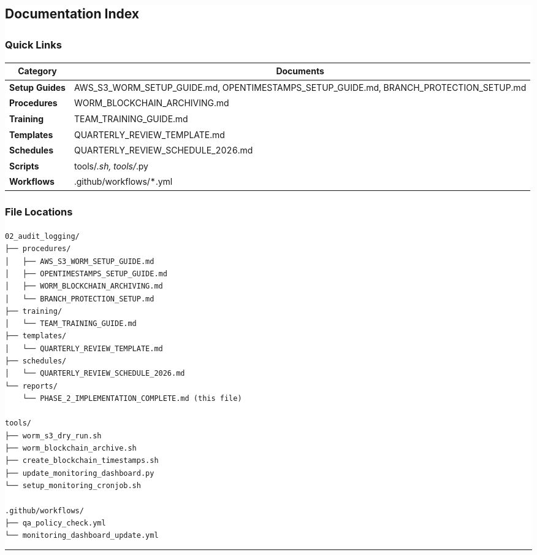 
## Documentation Index

### Quick Links

| Category | Documents |
|----------|-----------|
| **Setup Guides** | AWS_S3_WORM_SETUP_GUIDE.md, OPENTIMESTAMPS_SETUP_GUIDE.md, BRANCH_PROTECTION_SETUP.md |
| **Procedures** | WORM_BLOCKCHAIN_ARCHIVING.md |
| **Training** | TEAM_TRAINING_GUIDE.md |
| **Templates** | QUARTERLY_REVIEW_TEMPLATE.md |
| **Schedules** | QUARTERLY_REVIEW_SCHEDULE_2026.md |
| **Scripts** | tools/*.sh, tools/*.py |
| **Workflows** | .github/workflows/*.yml |

### File Locations

```
02_audit_logging/
├── procedures/
│   ├── AWS_S3_WORM_SETUP_GUIDE.md
│   ├── OPENTIMESTAMPS_SETUP_GUIDE.md
│   ├── WORM_BLOCKCHAIN_ARCHIVING.md
│   └── BRANCH_PROTECTION_SETUP.md
├── training/
│   └── TEAM_TRAINING_GUIDE.md
├── templates/
│   └── QUARTERLY_REVIEW_TEMPLATE.md
├── schedules/
│   └── QUARTERLY_REVIEW_SCHEDULE_2026.md
└── reports/
    └── PHASE_2_IMPLEMENTATION_COMPLETE.md (this file)

tools/
├── worm_s3_dry_run.sh
├── worm_blockchain_archive.sh
├── create_blockchain_timestamps.sh
├── update_monitoring_dashboard.py
└── setup_monitoring_cronjob.sh

.github/workflows/
├── qa_policy_check.yml
└── monitoring_dashboard_update.yml
```

---
